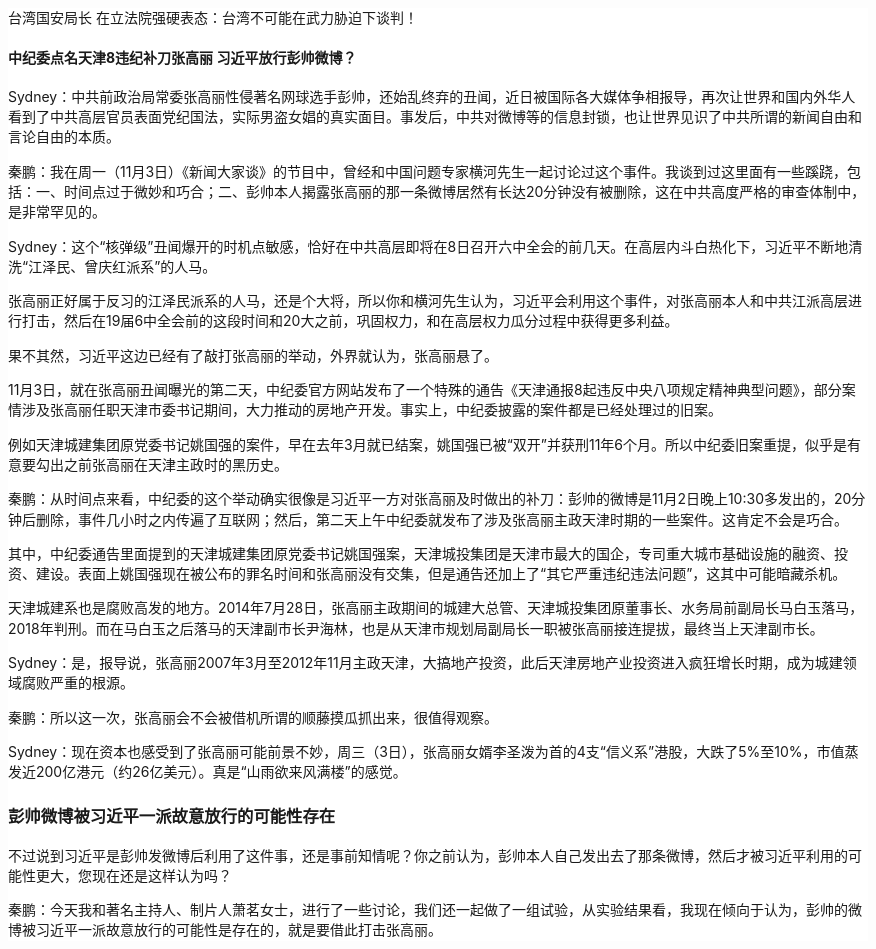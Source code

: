   台湾国安局长
 </ok>
 在立法院强硬表态：台湾不可能在武力胁迫下谈判！
</p>
<div class="video_fit_container">
</div>
<h4>
 中纪委点名天津8违纪补刀张高丽 习近平放行彭帅微博？
</h4>
<p>
 Sydney：中共前政治局常委张高丽性侵著名网球选手彭帅，还始乱终弃的丑闻，近日被国际各大媒体争相报导，再次让世界和国内外华人看到了中共高层官员表面党纪国法，实际男盗女娼的真实面目。事发后，中共对微博等的信息封锁，也让世界见识了中共所谓的新闻自由和言论自由的本质。
</p>
<p>
 秦鹏：我在周一（11月3日）《新闻大家谈》的节目中，曾经和中国问题专家横河先生一起讨论过这个事件。我谈到过这里面有一些蹊跷，包括：一、时间点过于微妙和巧合；二、彭帅本人揭露张高丽的那一条微博居然有长达20分钟没有被删除，这在中共高度严格的审查体制中，是非常罕见的。
</p>
<p>
 Sydney：这个“核弹级”丑闻爆开的时机点敏感，恰好在中共高层即将在8日召开六中全会的前几天。在高层内斗白热化下，习近平不断地清洗“江泽民、曾庆红派系”的人马。
</p>
<p>
 张高丽正好属于反习的江泽民派系的人马，还是个大将，所以你和横河先生认为，习近平会利用这个事件，对张高丽本人和中共江派高层进行打击，然后在19届6中全会前的这段时间和20大之前，巩固权力，和在高层权力瓜分过程中获得更多利益。
</p>
<p>
 果不其然，习近平这边已经有了敲打张高丽的举动，外界就认为，张高丽悬了。
</p>
<p>
 11月3日，就在张高丽丑闻曝光的第二天，中纪委官方网站发布了一个特殊的通告《天津通报8起违反中央八项规定精神典型问题》，部分案情涉及张高丽任职天津市委书记期间，大力推动的房地产开发。事实上，中纪委披露的案件都是已经处理过的旧案。
</p>
<p>
 例如天津城建集团原党委书记姚国强的案件，早在去年3月就已结案，姚国强已被“双开”并获刑11年6个月。所以中纪委旧案重提，似乎是有意要勾出之前张高丽在天津主政时的黑历史。
</p>
<p>
 秦鹏：从时间点来看，中纪委的这个举动确实很像是习近平一方对张高丽及时做出的补刀：彭帅的微博是11月2日晚上10:30多发出的，20分钟后删除，事件几小时之内传遍了互联网；然后，第二天上午中纪委就发布了涉及张高丽主政天津时期的一些案件。这肯定不会是巧合。
</p>
<p>
 其中，中纪委通告里面提到的天津城建集团原党委书记姚国强案，天津城投集团是天津市最大的国企，专司重大城市基础设施的融资、投资、建设。表面上姚国强现在被公布的罪名时间和张高丽没有交集，但是通告还加上了“其它严重违纪违法问题”，这其中可能暗藏杀机。
</p>
<p>
 天津城建系也是腐败高发的地方。2014年7月28日，张高丽主政期间的城建大总管、天津城投集团原董事长、水务局前副局长马白玉落马，2018年判刑。而在马白玉之后落马的天津副市长尹海林，也是从天津市规划局副局长一职被张高丽接连提拔，最终当上天津副市长。
</p>
<p>
 Sydney：是，报导说，张高丽2007年3月至2012年11月主政天津，大搞地产投资，此后天津房地产业投资进入疯狂增长时期，成为城建领域腐败严重的根源。
</p>
<p>
 秦鹏：所以这一次，张高丽会不会被借机所谓的顺藤摸瓜抓出来，很值得观察。
</p>
<p>
 Sydney：现在资本也感受到了张高丽可能前景不妙，周三（3日），张高丽女婿李圣泼为首的4支“信义系”港股，大跌了5%至10%，市值蒸发近200亿港元（约26亿美元）。真是“山雨欲来风满楼”的感觉。
</p>
<h3>
 彭帅微博被习近平一派故意放行的可能性存在
</h3>
<p>
 不过说到习近平是彭帅发微博后利用了这件事，还是事前知情呢？你之前认为，彭帅本人自己发出去了那条微博，然后才被习近平利用的可能性更大，您现在还是这样认为吗？
</p>
<p>
 秦鹏：今天我和著名主持人、制片人萧茗女士，进行了一些讨论，我们还一起做了一组试验，从实验结果看，我现在倾向于认为，彭帅的微博被习近平一派故意放行的可能性是存在的，就是要借此打击张高丽。
</p>
